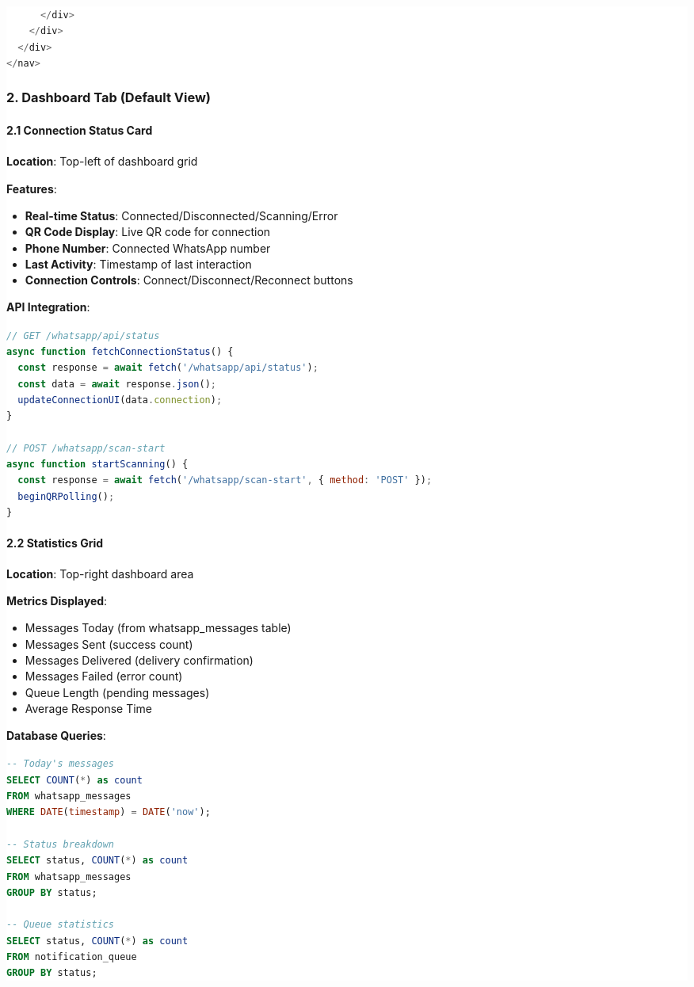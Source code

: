 ```javascript
      </div>
    </div>
  </div>
</nav>
```

### 2. Dashboard Tab (Default View)

#### 2.1 Connection Status Card
**Location**: Top-left of dashboard grid

**Features**:
- **Real-time Status**: Connected/Disconnected/Scanning/Error
- **QR Code Display**: Live QR code for connection
- **Phone Number**: Connected WhatsApp number
- **Last Activity**: Timestamp of last interaction
- **Connection Controls**: Connect/Disconnect/Reconnect buttons

**API Integration**:
```javascript
// GET /whatsapp/api/status
async function fetchConnectionStatus() {
  const response = await fetch('/whatsapp/api/status');
  const data = await response.json();
  updateConnectionUI(data.connection);
}

// POST /whatsapp/scan-start
async function startScanning() {
  const response = await fetch('/whatsapp/scan-start', { method: 'POST' });
  beginQRPolling();
}
```

#### 2.2 Statistics Grid
**Location**: Top-right dashboard area

**Metrics Displayed**:
- Messages Today (from whatsapp_messages table)
- Messages Sent (success count)
- Messages Delivered (delivery confirmation)
- Messages Failed (error count)
- Queue Length (pending messages)
- Average Response Time

**Database Queries**:
```sql
-- Today's messages
SELECT COUNT(*) as count
FROM whatsapp_messages
WHERE DATE(timestamp) = DATE('now');

-- Status breakdown
SELECT status, COUNT(*) as count
FROM whatsapp_messages
GROUP BY status;

-- Queue statistics
SELECT status, COUNT(*) as count
FROM notification_queue
GROUP BY status;
```
